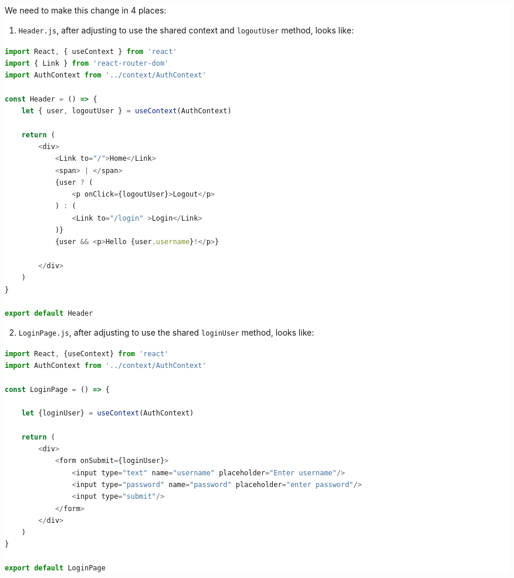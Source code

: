 We need to make this change in 4 places:

1. ```Header.js```, after adjusting to use the shared context and ```logoutUser``` method, looks like:

```javascript
import React, { useContext } from 'react'
import { Link } from 'react-router-dom'
import AuthContext from '../context/AuthContext'

const Header = () => {
    let { user, logoutUser } = useContext(AuthContext)

    return (
        <div>
            <Link to="/">Home</Link>
            <span> | </span>
            {user ? (
                <p onClick={logoutUser}>Logout</p>
            ) : (
                <Link to="/login" >Login</Link>
            )}
            {user && <p>Hello {user.username}!</p>}

        </div>
    )
}

export default Header
```

2. ```LoginPage.js```, after adjusting to use the shared ```loginUser``` method, looks like:
```javascript
import React, {useContext} from 'react'
import AuthContext from '../context/AuthContext'

const LoginPage = () => {

    let {loginUser} = useContext(AuthContext)

    return (
        <div>
            <form onSubmit={loginUser}>
                <input type="text" name="username" placeholder="Enter username"/>
                <input type="password" name="password" placeholder="enter password"/>
                <input type="submit"/>
            </form>
        </div>
    )
}

export default LoginPage
```
